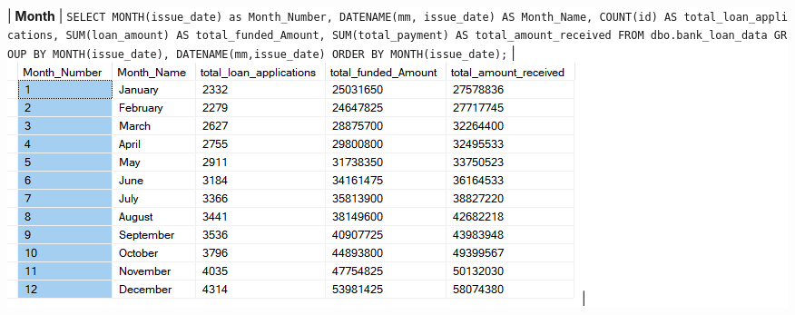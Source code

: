 | **Month**    | `SELECT MONTH(issue_date) as Month_Number, DATENAME(mm, issue_date) AS Month_Name, COUNT(id) AS total_loan_applications, SUM(loan_amount) AS total_funded_Amount, SUM(total_payment) AS total_amount_received FROM dbo.bank_loan_data GROUP BY MONTH(issue_date), DATENAME(mm,issue_date) ORDER BY MONTH(issue_date);` | ![month_wise_details](./queries-ss-folder/month_wise_details.png)                           |